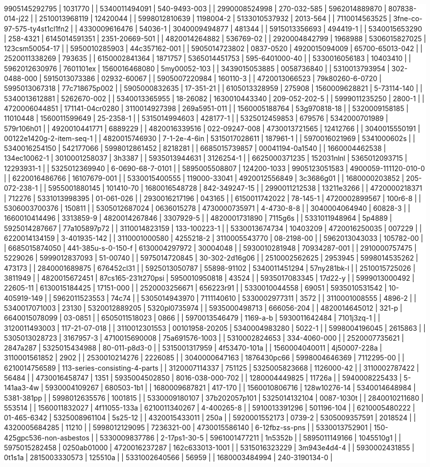 9905145292795 | 1031770 |  | 5340011494091 | 540-9493-003 |  | 2990008524998 | 270-032-585 | 
5962014889870 | 807838-014-j22 |  | 2510013968119 | 12420044 |  | 5998012810639 | 1198004-2 | 
5133010537932 | 2013-564 |  | 7110014563525 | 3fne-co-97-575-ty4st1cl1fn2 |  | 4330009616476 | 54036-1 | 
3040009494877 | 481344 |  | 5915013356693 | 494419-1 |  | 5340015653290 | 258-4321 | 
6145014591351 | 2351-20669-501 |  | 4820014264882 | 536769-02 |  | 2920004842799 | 1968988 | 
5306015827025 | 123csm50054-17 |  | 5950010285903 | 44c357162-001 |  | 5905014723802 | 0837-0520 | 
4920015094009 | 65700-65013-042 |  | 2520011338269 | 793635 |  | 6150002841364 | 1871757 | 
5365014451753 | 595-6401000-40 |  | 5330016056183 | 10403410 |  | 5962012630976 | 7601101ex | 
1560016468080 | 5my00052-103 |  | 3439015053885 | 0058736840 |  | 5310013793954 | 302-0488-000 | 
5915013073386 | 02932-60067 |  | 5905007220984 | 160110-3 |  | 4720013066523 | 79k80260-6-0720 | 
5995013067318 | 77c718675p002 |  | 5905000832635 | 17-351-21 |  | 6105013328959 | 275908 | 
1560009628821 | 5-73114-140 |  | 5340013612881 | 5262670-002 |  | 5340013365955 | 18-26082 | 
1630010443340 | 209-052-202-5 |  | 5999011235250 | 2800-1 |  | 4720006044851 | 171141-04cr0280 | 
3110014927398 | 269a5951-011 |  | 1560005188764 | 53g970818-18 |  | 5320009158185 | 11010448 | 
1560011599649 | 25-2358-1 |  | 5315014994603 | 428177-1 |  | 5325012459853 | 679576 | 
5342000701989 | 579r106h01 |  | 4920010441771 | 6889229 |  | 4820016339516 | 022-09247-008 | 
4730013721565 | 12412766 |  | 3040015550191 | 00122e1420g-2-item-seq-1 |  | 4820015746930 | 7-1-2e-4-6in | 
5315017028611 | 187961-1 |  | 5970016021969 | 5341000602s |  | 5340016254150 | 542177066 | 
5998012861452 | 8218281 |  | 6685015739857 | 00041194-0a1540 |  | 1660004462538 | 134ec10062-1 | 
3010001258037 | 3h3387 |  | 5935013944631 | 3126254-1 |  | 6625000371235 | 152031nlnl | 
5365012093715 | 12293931-1 |  | 5325012369940 | 6-0690-68-7-0101 |  | 5895005508807 | 124200-1033 | 
9905123051583 | 4900059-111120-010-0 |  | 6220016486766 | 16107679-001 |  | 5330015400555 | 119000-33041 | 
4920012556849 | 3c3686g01 |  | 1680000203852 | 205-072-238-1 |  | 5955001880145 | 101410-70 | 
1680016548728 | 842-349247-15 |  | 2990011212538 | 13211e3266 |  | 4720000218371 | 712276 | 
5331013998395 | 01-061-026 |  | 2930016217196 | 043165 |  | 6150011742022 | 78-145-1 | 
4720002899567 | 100r6-8 |  | 5306003700376 | 150811 |  | 5305012687024 | 0636015278 | 
4730000735971 | 4-4730-8-8 |  | 3040004064940 | 60828-3 |  | 1660010414496 | 3313859-9 | 
4820014267846 | 3307929-5 |  | 4820001731890 | 7115g6s |  | 5331011948964 | 5p4889 | 
5925014287667 | 77a105897p72 |  | 3110014823159 | 133-100223-1 |  | 5330013674734 | 10403209 | 
4720016250035 | 007229 |  | 6220014134159 | 3-401935-142 |  | 3110001000580 | 4255218-2 | 
3110005543770 | 08-2198-00 |  | 5962013043033 | 105782-00 |  | 6685015874050 | 441-385u-s-0-150-f | 
6130004297972 | 30004048 |  | 5930010281948 | 70934287-001 |  | 2910000757475 | 5229026 | 
5999012837093 | 51-00740 |  | 5975014720845 | 30-302-2d16g06 |  | 2510002562625 | 2953945 | 
5998014535262 | 473173 |  | 2840001689875 | 676452cl31 |  | 5925013050787 | 55898-91102 | 
5340011451294 | 57ny281bk-l |  | 2510015725026 | 3811949 |  | 4820015672451 | 87cs165-231t270psi | 
5950010950818 | 43524 |  | 5935017083345 | 17d22-y |  | 5999013000492 | 22605-11 | 
6130015184425 | 17151-000 |  | 2520003256671 | 656223r91 |  | 5330010044558 | 69051 | 
5935010531542 | 10-405919-149 |  | 5962011523553 | 74c74 |  | 5305014943970 | 7111140610 | 
5330002977311 | 3572 |  | 3110001008555 | 4896-2 |  | 5340017071003 | 23130 | 
5320012889205 | 5320pl0735974 |  | 5935000498713 | 666056-204 |  | 4820014645012 | 321-p | 
6640015078099 | 03-0851 |  | 6505011518023 | 0866 |  | 5970013546479 | 1169-a-b | 
5930011642484 | 7101j3zq-1 |  | 3120011493003 | 117-21-07-018 |  | 3110012301553 | 00101958-20205 | 
5340004983280 | 5022-1 |  | 5998004196045 | 2615863 |  | 5305013028723 | 3167957-3 | 
4710015690008 | 75a691576-1003 |  | 5310002824653 | 334-4060-000 |  | 2520007735621 | 2847a287 | 
5325015434988 | 80-011-p8d3-0 |  | 5315001317959 | 4f53470-101a |  | 1560004040011 | 4j50007-228a | 
3110001561852 | 2902 |  | 2530010214276 | 2226085 |  | 3040000647163 | 1876430pc66 | 
5998004646369 | 7112295-00 |  | 6210014756589 | 113-series-consisting-4-parts |  | 3120007114337 | 751125 | 
5325005823668 | 1126000-42 |  | 3110002787422 | 56484 |  | 4730016458747 | 1351 | 
5935004502850 | 8016-038-000-702 |  | 1280004449825 | 11726a |  | 5940008225433 | 5-141aa3-4w | 
5930004109267 | 680503-1b1 |  | 1680009687821 | 417-170 |  | 1560010806716 | 128w10276-14 | 
5340014648984 | 5381-381pp |  | 5998012635576 | 1001815 |  | 5330009180107 | 37b202057p101 | 
5325014132104 | 0087-1030t |  | 2840010211680 | 553514 |  | 1560011832027 | 4f11055-133a | 
6210011340267 | 4-400265-8 |  | 5910013391296 | 501196-104 |  | 6210005480222 | 01-465-6342 | 
5325008961104 | 5s25-12 |  | 4320015433011 | 250a |  | 5920001552173 | 0739-2 | 
5305009357591 | 2018524 |  | 4320005684285 | 11210 |  | 5998012129095 | 7236321-00 | 
4730015586140 | 6-12fbz-ss-pns |  | 5330013752901 | 150-425gpc536-non-asbestos |  | 5330009837786 | 2-17ps1-30-5 | 
5961001477211 | 1n5352b |  | 5895011149166 | 1045510g1 |  | 5975015282458 | 0250ab01000 | 
4720016237287 | 162c633013-1001 |  | 5315016323229 | 3m943e4d4-4 |  | 5930002431855 | 0t1s1a | 
2815003330573 | 125510a |  | 5331002640566 | 56959 |  | 1680003484994 | 240-3190134-0 | 